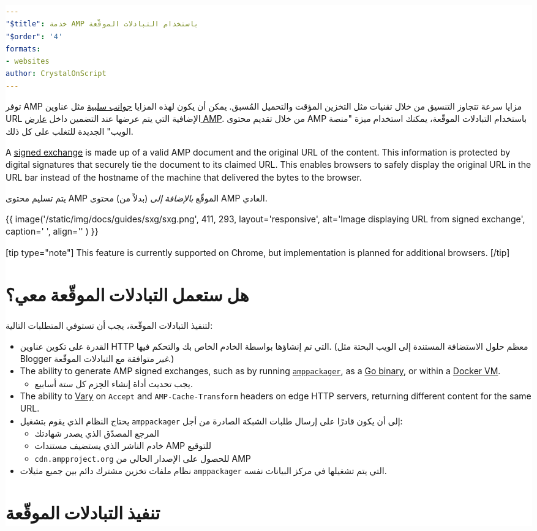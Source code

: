 ```yaml
---
"$title": خدمة AMP باستخدام التبادلات الموقّعة
"$order": '4'
formats:
- websites
author: CrystalOnScript
---
```


توفر AMP مزايا سرعة تتجاوز التنسيق من خلال تقنيات مثل التخزين المؤقت والتحميل المُسبق. يمكن أن يكون لهذه المزايا [جوانب سلبية](https://blog.amp.dev/2017/02/06/whats-in-an-amp-url/) مثل عناوين URL الإضافية التي يتم عرضها عند التضمين داخل [عارض AMP](https://developers.google.com/search/docs/guides/about-amp). من خلال تقديم محتوى AMP باستخدام التبادلات الموقّعة، يمكنك استخدام ميزة "منصة الويب" الجديدة للتغلب على كل ذلك.

A [signed exchange](https://developers.google.com/web/updates/2018/11/signed-exchanges) is made up of a valid AMP document and the original URL of the content. This information is protected by digital signatures that securely tie the document to its claimed URL. This enables browsers to safely display the original URL in the URL bar instead of the hostname of the machine that delivered the bytes to the browser.

يتم تسليم محتوى AMP الموقّع *بالإضافة إلى* (بدلاً من) محتوى AMP العادي.

{{ image('/static/img/docs/guides/sxg/sxg.png', 411, 293, layout='responsive', alt='Image displaying URL from signed exchange', caption=' ', align='' ) }}

[tip type="note"] This feature is currently supported on Chrome, but implementation is planned for additional browsers. [/tip]

# هل ستعمل التبادلات الموقّعة معي؟

لتنفيذ التبادلات الموقّعة، يجب أن تستوفي المتطلبات التالية:

- القدرة على تكوين عناوين HTTP التي تم إنشاؤها بواسطة الخادم الخاص بك والتحكم فيها. (معظم حلول الاستضافة المستندة إلى الويب البحتة مثل Blogger *غير* متوافقة مع التبادلات الموقّعة.)
- The ability to generate AMP signed exchanges, such as by running [`amppackager`](https://github.com/ampproject/amppackager/blob/master/README.md), as a [Go binary](https://golang.org/doc/install), or within a [Docker VM](https://docs.docker.com/machine/get-started/).
    - يجب تحديث أداة إنشاء الحِزم كل ستة أسابيع.
- The ability to [Vary](https://developer.mozilla.org/en-US/docs/Web/HTTP/Headers/Vary) on `Accept` and `AMP-Cache-Transform` headers on edge HTTP servers, returning different content for the same URL.
- يحتاج النظام الذي يقوم بتشغيل `amppackager` إلى أن يكون قادرًا على إرسال طلبات الشبكة الصادرة من أجل:
    - المرجع المصدّق الذي يصدر شهادتك
    - خادم الناشر الذي يستضيف مستندات AMP للتوقيع
    - `cdn.ampproject.org` للحصول على الإصدار الحالي من AMP
- نظام ملفات تخزين مشترك دائم بين جميع مثيلات `amppackager` التي يتم تشغيلها في مركز البيانات نفسه.

# تنفيذ التبادلات الموقّعة

